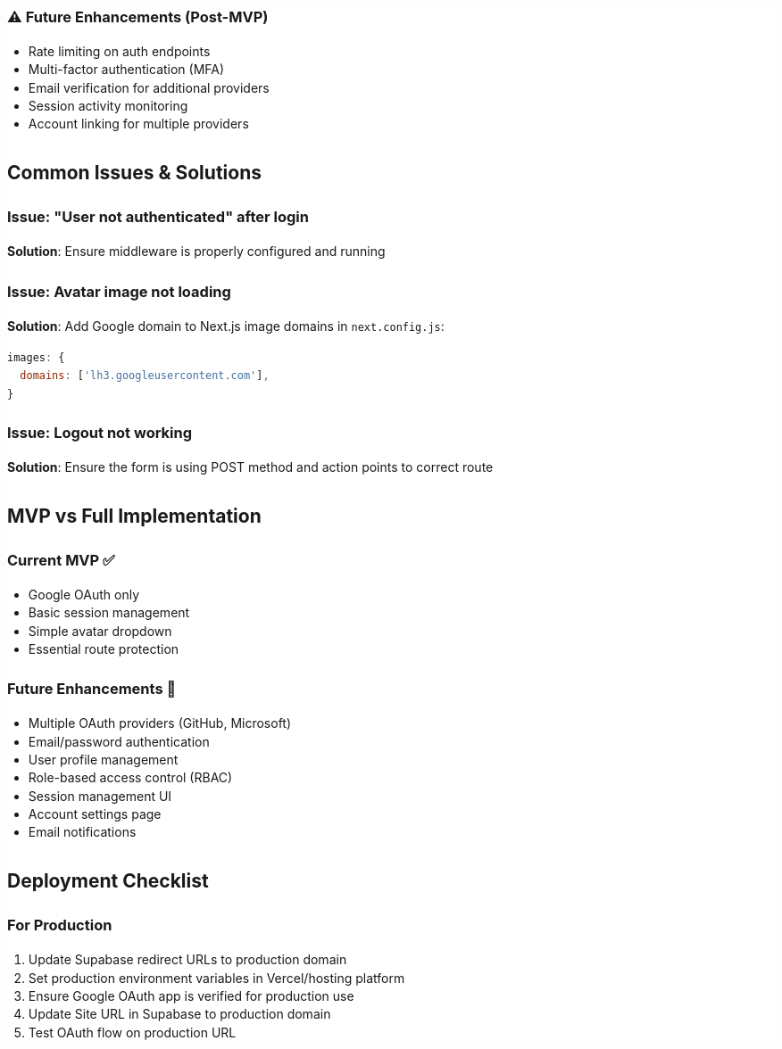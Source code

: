 ### ⚠️ Future Enhancements (Post-MVP)
- Rate limiting on auth endpoints
- Multi-factor authentication (MFA)
- Email verification for additional providers
- Session activity monitoring
- Account linking for multiple providers

## Common Issues & Solutions

### Issue: "User not authenticated" after login
**Solution**: Ensure middleware is properly configured and running

### Issue: Avatar image not loading
**Solution**: Add Google domain to Next.js image domains in `next.config.js`:
```javascript
images: {
  domains: ['lh3.googleusercontent.com'],
}
```

### Issue: Logout not working
**Solution**: Ensure the form is using POST method and action points to correct route

## MVP vs Full Implementation

### Current MVP ✅
- Google OAuth only
- Basic session management
- Simple avatar dropdown
- Essential route protection

### Future Enhancements 🚀
- Multiple OAuth providers (GitHub, Microsoft)
- Email/password authentication
- User profile management
- Role-based access control (RBAC)
- Session management UI
- Account settings page
- Email notifications

## Deployment Checklist

### For Production
1. Update Supabase redirect URLs to production domain
2. Set production environment variables in Vercel/hosting platform
3. Ensure Google OAuth app is verified for production use
4. Update Site URL in Supabase to production domain
5. Test OAuth flow on production URL
